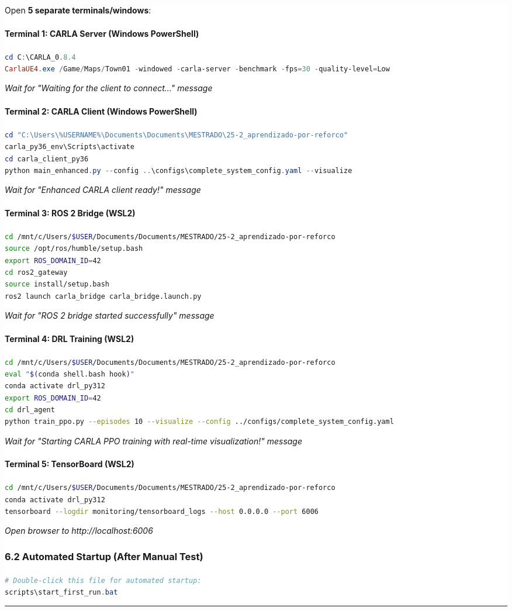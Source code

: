 Open **5 separate terminals/windows**:

#### **Terminal 1: CARLA Server (Windows PowerShell)**
```powershell
cd C:\CARLA_0.8.4
CarlaUE4.exe /Game/Maps/Town01 -windowed -carla-server -benchmark -fps=30 -quality-level=Low
```
*Wait for "Waiting for the client to connect..." message*

#### **Terminal 2: CARLA Client (Windows PowerShell)**
```powershell
cd "C:\Users\%USERNAME%\Documents\Documents\MESTRADO\25-2_aprendizado-por-reforco"
carla_py36_env\Scripts\activate
cd carla_client_py36
python main_enhanced.py --config ..\configs\complete_system_config.yaml --visualize
```
*Wait for "Enhanced CARLA client ready!" message*

#### **Terminal 3: ROS 2 Bridge (WSL2)**
```bash
cd /mnt/c/Users/$USER/Documents/Documents/MESTRADO/25-2_aprendizado-por-reforco
source /opt/ros/humble/setup.bash
export ROS_DOMAIN_ID=42
cd ros2_gateway
source install/setup.bash
ros2 launch carla_bridge carla_bridge.launch.py
```
*Wait for "ROS 2 bridge started successfully" message*

#### **Terminal 4: DRL Training (WSL2)**
```bash
cd /mnt/c/Users/$USER/Documents/Documents/MESTRADO/25-2_aprendizado-por-reforco
eval "$(conda shell.bash hook)"
conda activate drl_py312
export ROS_DOMAIN_ID=42
cd drl_agent
python train_ppo.py --episodes 10 --visualize --config ../configs/complete_system_config.yaml
```
*Wait for "Starting CARLA PPO training with real-time visualization!" message*

#### **Terminal 5: TensorBoard (WSL2)**
```bash
cd /mnt/c/Users/$USER/Documents/Documents/MESTRADO/25-2_aprendizado-por-reforco
conda activate drl_py312
tensorboard --logdir monitoring/tensorboard_logs --host 0.0.0.0 --port 6006
```
*Open browser to http://localhost:6006*

### 6.2 Automated Startup (After Manual Test)

```powershell
# Double-click this file for automated startup:
scripts\start_first_run.bat
```

---